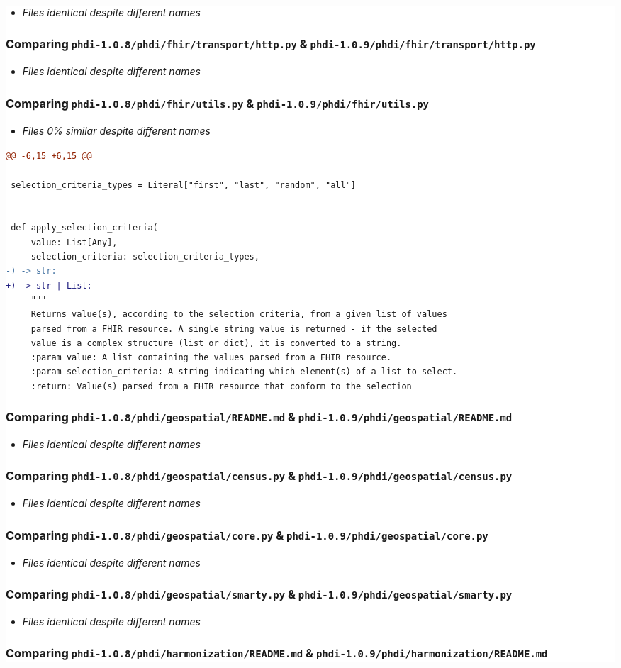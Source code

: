  * *Files identical despite different names*

### Comparing `phdi-1.0.8/phdi/fhir/transport/http.py` & `phdi-1.0.9/phdi/fhir/transport/http.py`

 * *Files identical despite different names*

### Comparing `phdi-1.0.8/phdi/fhir/utils.py` & `phdi-1.0.9/phdi/fhir/utils.py`

 * *Files 0% similar despite different names*

```diff
@@ -6,15 +6,15 @@
 
 selection_criteria_types = Literal["first", "last", "random", "all"]
 
 
 def apply_selection_criteria(
     value: List[Any],
     selection_criteria: selection_criteria_types,
-) -> str:
+) -> str | List:
     """
     Returns value(s), according to the selection criteria, from a given list of values
     parsed from a FHIR resource. A single string value is returned - if the selected
     value is a complex structure (list or dict), it is converted to a string.
     :param value: A list containing the values parsed from a FHIR resource.
     :param selection_criteria: A string indicating which element(s) of a list to select.
     :return: Value(s) parsed from a FHIR resource that conform to the selection
```

### Comparing `phdi-1.0.8/phdi/geospatial/README.md` & `phdi-1.0.9/phdi/geospatial/README.md`

 * *Files identical despite different names*

### Comparing `phdi-1.0.8/phdi/geospatial/census.py` & `phdi-1.0.9/phdi/geospatial/census.py`

 * *Files identical despite different names*

### Comparing `phdi-1.0.8/phdi/geospatial/core.py` & `phdi-1.0.9/phdi/geospatial/core.py`

 * *Files identical despite different names*

### Comparing `phdi-1.0.8/phdi/geospatial/smarty.py` & `phdi-1.0.9/phdi/geospatial/smarty.py`

 * *Files identical despite different names*

### Comparing `phdi-1.0.8/phdi/harmonization/README.md` & `phdi-1.0.9/phdi/harmonization/README.md`
